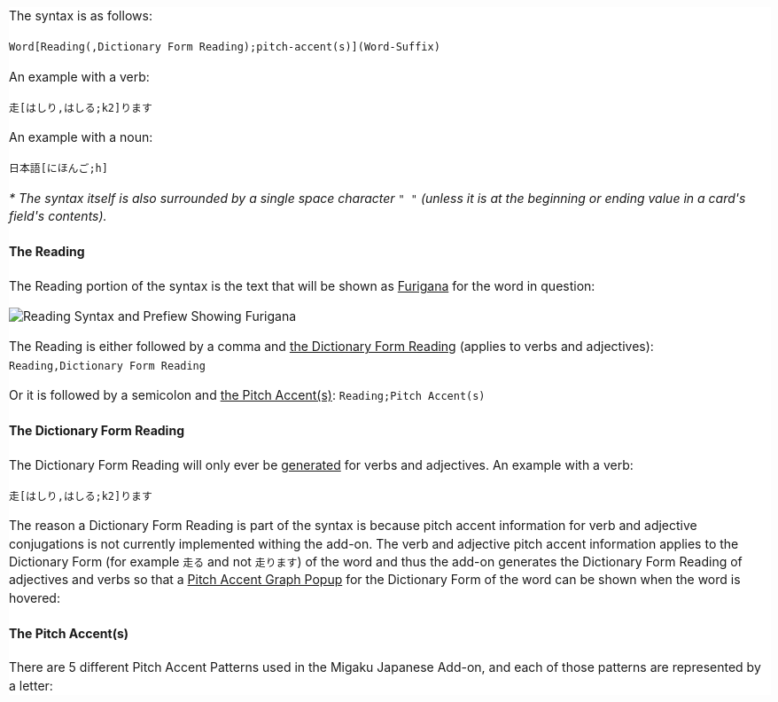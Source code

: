 The syntax is as follows:

```
Word[Reading(,Dictionary Form Reading);pitch-accent(s)](Word-Suffix)
```

An example with a verb:

```
走[はしり,はしる;k2]ります
```

An example with a noun:

```
日本語[にほんご;h]
```

_\* The syntax itself is also surrounded by a single space character `" "` (unless it is at the beginning or ending value in a card's field's contents)._

#### The Reading

The Reading portion of the syntax is the text that will be shown as <a href="https://en.wikipedia.org/wiki/Furigana" target="_blank">Furigana</a> for the word in question:

![Reading Syntax and Prefiew Showing Furigana](/content-images/tools-guides/migaku-japanese/reading-and-furigana.png)

The Reading is either followed by a comma and [the Dictionary Form Reading](#the-dictionary-form-reading) (applies to verbs and adjectives):  
`Reading,Dictionary Form Reading`

Or it is followed by a semicolon and [the Pitch Accent(s)](<#the-pitch-accent(s)>):
`Reading;Pitch Accent(s)`

#### The Dictionary Form Reading

The Dictionary Form Reading will only ever be [generated](#generating-the-migaku-syntax) for verbs and adjectives.
An example with a verb:

```
走[はしり,はしる;k2]ります
```

The reason a Dictionary Form Reading is part of the syntax is because pitch accent information for verb and adjective conjugations is not currently implemented withing the add-on. The verb and adjective pitch accent information applies to the Dictionary Form (for example `走る` and not `走ります`) of the word and thus the add-on generates the Dictionary Form Reading of adjectives and verbs so that a [Pitch Accent Graph Popup](#pitch-accent-graph-popup-on-hover) for the Dictionary Form of the word can be shown when the word is hovered:



<migaku-video controls src="/content-images/tools-guides/migaku-japanese/hashirimasu-hovered.mp4"></migaku-video>

#### The Pitch Accent(s)

There are 5 different Pitch Accent Patterns used in the Migaku Japanese Add-on, and each of those patterns are represented by a letter:
